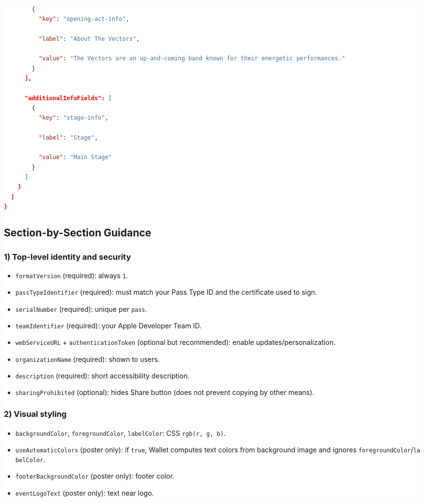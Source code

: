 ```json
        {
          "key": "opening-act-info",

          "label": "About The Vectors",

          "value": "The Vectors are an up-and-coming band known for their energetic performances."
        }
      ],

      "additionalInfoFields": [
        {
          "key": "stage-info",

          "label": "Stage",

          "value": "Main Stage"
        }
      ]
    }
  ]
}
```

## Section-by-Section Guidance

### 1) Top-level identity and security

- `formatVersion` (required): always `1`.

- `passTypeIdentifier` (required): must match your Pass Type ID and the certificate used to sign.

- `serialNumber` (required): unique per `pass`.

- `teamIdentifier` (required): your Apple Developer Team ID.

- `webServiceURL` + `authenticationToken` (optional but recommended): enable updates/personalization.

- `organizationName` (required): shown to users.

- `description` (required): short accessibility description.

- `sharingProhibited` (optional): hides Share button (does not prevent copying by other means).

### 2) Visual styling

- `backgroundColor`, `foregroundColor`, `labelColor`: CSS `rgb(r, g, b)`.

- `useAutomaticColors` (poster only): if `true`, Wallet computes text colors from background image and ignores `foregroundColor`/`labelColor`.

- `footerBackgroundColor` (poster only): footer color.

- `eventLogoText` (poster only): text near logo.
